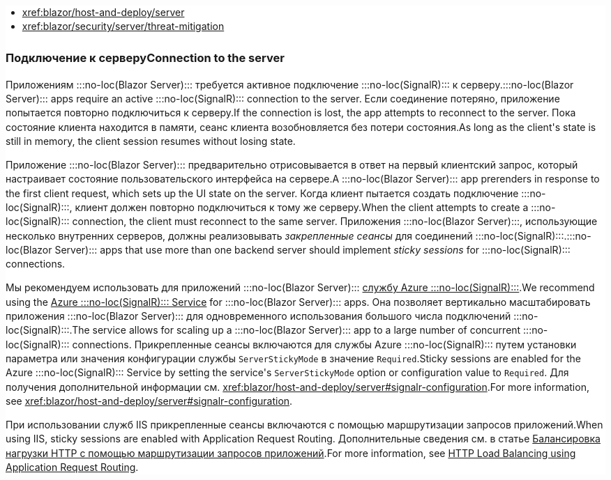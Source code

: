 * <xref:blazor/host-and-deploy/server>
* <xref:blazor/security/server/threat-mitigation>

### <a name="connection-to-the-server"></a><span data-ttu-id="d3838-226">Подключение к серверу</span><span class="sxs-lookup"><span data-stu-id="d3838-226">Connection to the server</span></span>

<span data-ttu-id="d3838-227">Приложениям :::no-loc(Blazor Server)::: требуется активное подключение :::no-loc(SignalR)::: к серверу.</span><span class="sxs-lookup"><span data-stu-id="d3838-227">:::no-loc(Blazor Server)::: apps require an active :::no-loc(SignalR)::: connection to the server.</span></span> <span data-ttu-id="d3838-228">Если соединение потеряно, приложение попытается повторно подключиться к серверу.</span><span class="sxs-lookup"><span data-stu-id="d3838-228">If the connection is lost, the app attempts to reconnect to the server.</span></span> <span data-ttu-id="d3838-229">Пока состояние клиента находится в памяти, сеанс клиента возобновляется без потери состояния.</span><span class="sxs-lookup"><span data-stu-id="d3838-229">As long as the client's state is still in memory, the client session resumes without losing state.</span></span>

<span data-ttu-id="d3838-230">Приложение :::no-loc(Blazor Server)::: предварительно отрисовывается в ответ на первый клиентский запрос, который настраивает состояние пользовательского интерфейса на сервере.</span><span class="sxs-lookup"><span data-stu-id="d3838-230">A :::no-loc(Blazor Server)::: app prerenders in response to the first client request, which sets up the UI state on the server.</span></span> <span data-ttu-id="d3838-231">Когда клиент пытается создать подключение :::no-loc(SignalR):::, клиент должен повторно подключиться к тому же серверу.</span><span class="sxs-lookup"><span data-stu-id="d3838-231">When the client attempts to create a :::no-loc(SignalR)::: connection, the client must reconnect to the same server.</span></span> <span data-ttu-id="d3838-232">Приложения :::no-loc(Blazor Server):::, использующие несколько внутренних серверов, должны реализовывать *закрепленные сеансы* для соединений :::no-loc(SignalR):::.</span><span class="sxs-lookup"><span data-stu-id="d3838-232">:::no-loc(Blazor Server)::: apps that use more than one backend server should implement *sticky sessions* for :::no-loc(SignalR)::: connections.</span></span>

<span data-ttu-id="d3838-233">Мы рекомендуем использовать для приложений :::no-loc(Blazor Server)::: [службу Azure :::no-loc(SignalR):::](/azure/azure-signalr).</span><span class="sxs-lookup"><span data-stu-id="d3838-233">We recommend using the [Azure :::no-loc(SignalR)::: Service](/azure/azure-signalr) for :::no-loc(Blazor Server)::: apps.</span></span> <span data-ttu-id="d3838-234">Она позволяет вертикально масштабировать приложения :::no-loc(Blazor Server)::: для одновременного использования большого числа подключений :::no-loc(SignalR):::.</span><span class="sxs-lookup"><span data-stu-id="d3838-234">The service allows for scaling up a :::no-loc(Blazor Server)::: app to a large number of concurrent :::no-loc(SignalR)::: connections.</span></span> <span data-ttu-id="d3838-235">Прикрепленные сеансы включаются для службы Azure :::no-loc(SignalR)::: путем установки параметра или значения конфигурации службы `ServerStickyMode` в значение `Required`.</span><span class="sxs-lookup"><span data-stu-id="d3838-235">Sticky sessions are enabled for the Azure :::no-loc(SignalR)::: Service by setting the service's `ServerStickyMode` option or configuration value to `Required`.</span></span> <span data-ttu-id="d3838-236">Для получения дополнительной информации см. <xref:blazor/host-and-deploy/server#signalr-configuration>.</span><span class="sxs-lookup"><span data-stu-id="d3838-236">For more information, see <xref:blazor/host-and-deploy/server#signalr-configuration>.</span></span>

<span data-ttu-id="d3838-237">При использовании служб IIS прикрепленные сеансы включаются с помощью маршрутизации запросов приложений.</span><span class="sxs-lookup"><span data-stu-id="d3838-237">When using IIS, sticky sessions are enabled with Application Request Routing.</span></span> <span data-ttu-id="d3838-238">Дополнительные сведения см. в статье [Балансировка нагрузки HTTP с помощью маршрутизации запросов приложений](/iis/extensions/configuring-application-request-routing-arr/http-load-balancing-using-application-request-routing).</span><span class="sxs-lookup"><span data-stu-id="d3838-238">For more information, see [HTTP Load Balancing using Application Request Routing](/iis/extensions/configuring-application-request-routing-arr/http-load-balancing-using-application-request-routing).</span></span>
